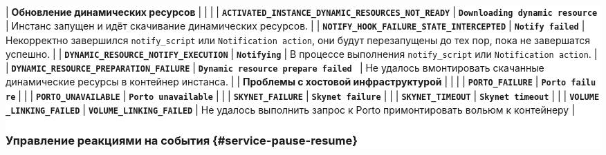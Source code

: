 | **Обновление динамических ресурсов**                 |                                        |                                                                                                                                                                                                                                                                                                                                                                                                                                                        |
| **`ACTIVATED_INSTANCE_DYNAMIC_RESOURCES_NOT_READY`** | **`Downloading dynamic resource`**     | Инстанс запущен и идёт скачивание динамических ресурсов.                                                                                                                                                                                                                                                                                                                                                                                               |
| **`NOTIFY_HOOK_FAILURE_STATE_INTERCEPTED`**          | **`Notify failed`**                    | Некорректно завершился `notify_script` или `Notification action`, они будут перезапущены до тех пор, пока не завершатся успешно.                                                                                                                                                                                                                                                                                                                       |
| **`DYNAMIC_RESOURCE_NOTIFY_EXECUTION`**              | **`Notifying`**                        | В процессе выполнения `notify_script` или `Notification action`.                                                                                                                                                                                                                                                                                                                                                                                       |
| **`DYNAMIC_RESOURCE_PREPARATION_FAILURE`**           | **`Dynamic resource prepare failed `** | Не удалось вмонтировать скачанные динамические ресурсы в контейнер инстанса.                                                                                                                                                                                                                                                                                                                                                                           |
| **Проблемы с хостовой инфраструктурой**              |                                        |                                                                                                                                                                                                                                                                                                                                                                                                                                                        |
| **`PORTO_FAILURE`**                                  | **`Porto failure`**                    |                                                                                                                                                                                                                                                                                                                                                                                                                                                        |
| **`PORTO_UNAVAILABLE`**                              | **`Porto unavailable`**                |                                                                                                                                                                                                                                                                                                                                                                                                                                                        |
| **`SKYNET_FAILURE`**                                 | **`Skynet failure`**                   |                                                                                                                                                                                                                                                                                                                                                                                                                                                        |
| **`SKYNET_TIMEOUT`**                                 | **`Skynet timeout`**                   |                                                                                                                                                                                                                                                                                                                                                                                                                                                        |
| **`VOLUME_LINKING_FAILED`**                          | **`VOLUME_LINKING_FAILED`**            | Не удалось выполнить запрос к Porto примонтировать вольюм к контейнеру                                                                                                                                                                                                                                                                                                                                                                                 |

### Управление реакциями на события {#service-pause-resume}
